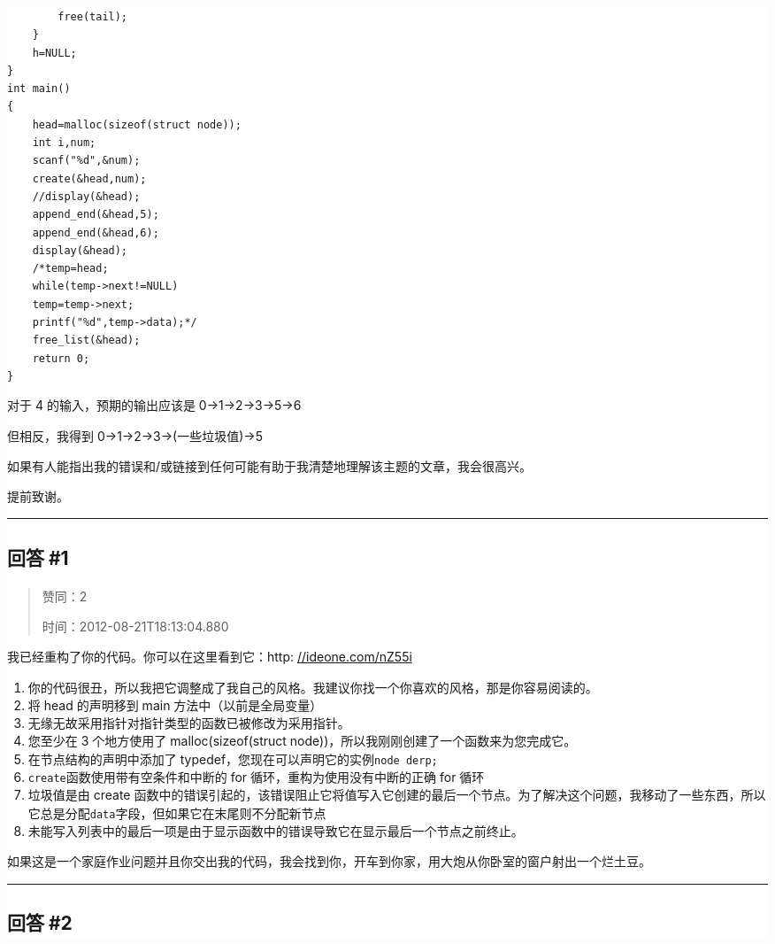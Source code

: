 ```
        free(tail);
    }
    h=NULL;
}
int main()
{
    head=malloc(sizeof(struct node));
    int i,num;
    scanf("%d",&num);
    create(&head,num);
    //display(&head);
    append_end(&head,5);
    append_end(&head,6);
    display(&head);
    /*temp=head;
    while(temp->next!=NULL)
    temp=temp->next;
    printf("%d",temp->data);*/
    free_list(&head);
    return 0;
} 
```

对于 4 的输入，预期的输出应该是 0->1->2->3->5->6

但相反，我得到 0->1->2->3->(一些垃圾值)->5

如果有人能指出我的错误和/或链接到任何可能有助于我清楚地理解该主题的文章，我会很高兴。

提前致谢。

* * *

## 回答 #1

> 赞同：2
> 
> 时间：2012-08-21T18:13:04.880

我已经重构了你的代码。你可以在这里看到它：http: [//ideone.com/nZ55i](http://ideone.com/nZ55i)

1.  你的代码很丑，所以我把它调整成了我自己的风格。我建议你找一个你喜欢的风格，那是你容易阅读的。
2.  将 head 的声明移到 main 方法中（以前是全局变量）
3.  无缘无故采用指针对指针类型的函数已被修改为采用指针。
4.  您至少在 3 个地方使用了 malloc(sizeof(struct node))，所以我刚刚创建了一个函数来为您完成它。
5.  在节点结构的声明中添加了 typedef，您现在可以声明它的实例`node derp;`
6.  `create`函数使用带有空条件和中断的 for 循环，重构为使用没有中断的正确 for 循环
7.  垃圾值是由 create 函数中的错误引起的，该错误阻止它将值写入它创建的最后一个节点。为了解决这个问题，我移动了一些东西，所以它总是分配`data`字段，但如果它在末尾则不分配新节点
8.  未能写入列表中的最后一项是由于显示函数中的错误导致它在显示最后一个节点之前终止。

如果这是一个家庭作业问题并且你交出我的代码，我会找到你，开车到你家，用大炮从你卧室的窗户射出一个烂土豆。

* * *

## 回答 #2
